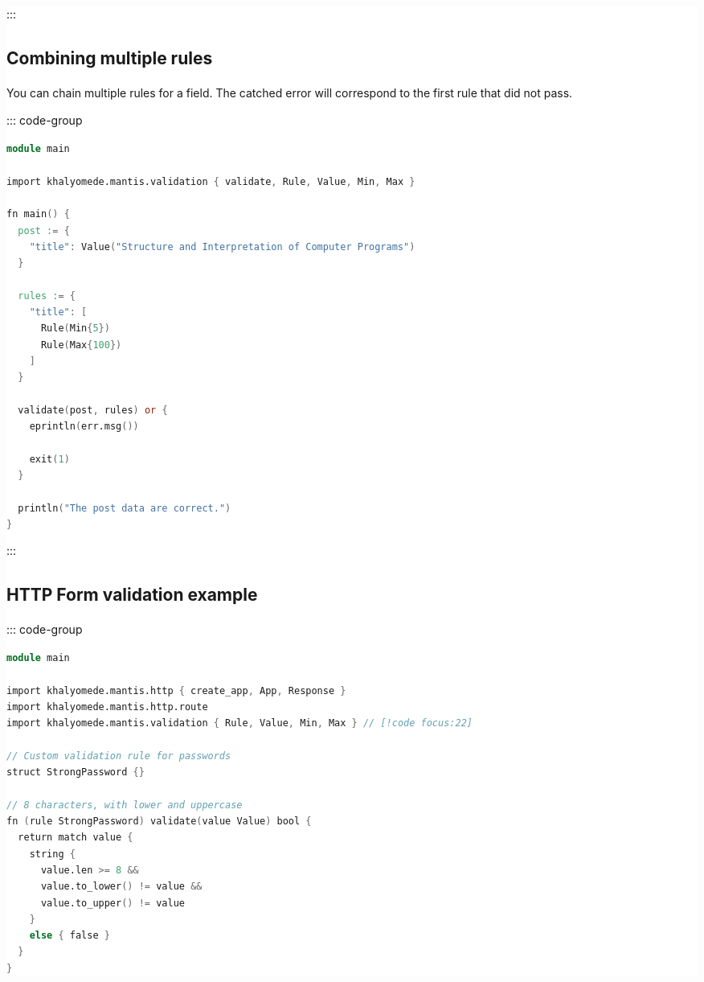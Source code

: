 ```v [main.v]
```

:::

## Combining multiple rules

You can chain multiple rules for a field. The catched error will correspond to the first rule that did not pass.

::: code-group

```v [main.v]
module main

import khalyomede.mantis.validation { validate, Rule, Value, Min, Max }

fn main() {
  post := {
    "title": Value("Structure and Interpretation of Computer Programs")
  }

  rules := {
    "title": [
      Rule(Min{5})
      Rule(Max{100})
    ]
  }

  validate(post, rules) or {
    eprintln(err.msg())

    exit(1)
  }

  println("The post data are correct.")
}
```

:::

## HTTP Form validation example

::: code-group

```v [main.v]
module main

import khalyomede.mantis.http { create_app, App, Response }
import khalyomede.mantis.http.route
import khalyomede.mantis.validation { Rule, Value, Min, Max } // [!code focus:22]

// Custom validation rule for passwords
struct StrongPassword {}

// 8 characters, with lower and uppercase
fn (rule StrongPassword) validate(value Value) bool {
  return match value {
    string {
      value.len >= 8 &&
      value.to_lower() != value &&
      value.to_upper() != value
    }
    else { false }
  }
}
```